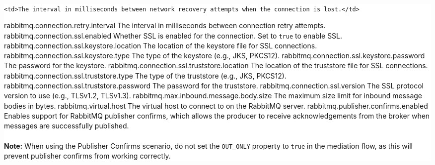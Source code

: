     <td>The interval in milliseconds between network recovery attempts when the connection is lost.</td>
  </tr>
  <tr>
    <td>rabbitmq.connection.retry.interval</td>
    <td>The interval in milliseconds between connection retry attempts.</td>
  </tr>
  <tr>
    <td>rabbitmq.connection.ssl.enabled</td>
    <td>Whether SSL is enabled for the connection. Set to <code>true</code> to enable SSL.</td>
  </tr>
  <tr>
    <td>rabbitmq.connection.ssl.keystore.location</td>
    <td>The location of the keystore file for SSL connections.</td>
  </tr>
  <tr>
    <td>rabbitmq.connection.ssl.keystore.type</td>
    <td>The type of the keystore (e.g., JKS, PKCS12).</td>
  </tr>
  <tr>
    <td>rabbitmq.connection.ssl.keystore.password</td>
    <td>The password for the keystore.</td>
  </tr>
  <tr>
    <td>rabbitmq.connection.ssl.truststore.location</td>
    <td>The location of the truststore file for SSL connections.</td>
  </tr>
  <tr>
    <td>rabbitmq.connection.ssl.truststore.type</td>
    <td>The type of the truststore (e.g., JKS, PKCS12).</td>
  </tr>
  <tr>
    <td>rabbitmq.connection.ssl.truststore.password</td>
    <td>The password for the truststore.</td>
  </tr>
  <tr>
    <td>rabbitmq.connection.ssl.version</td>
    <td>The SSL protocol version to use (e.g., TLSv1.2, TLSv1.3).</td>
  </tr>
  <tr>
    <td>rabbitmq.max.inbound.message.body.size</td>
    <td>The maximum size limit for inbound message bodies in bytes.</td>
  </tr>
  <tr>
    <td>rabbitmq.virtual.host</td>
    <td>The virtual host to connect to on the RabbitMQ server.</td>
  </tr>
  <tr>
   <td>rabbitmq.publisher.confirms.enabled</td>
   <td>
      Enables support for RabbitMQ publisher confirms, which allows the producer to receive acknowledgements from the broker when messages are successfully published. <br><br>
      <b>Note:</b> When using the Publisher Confirms scenario, do not set the <code>OUT_ONLY</code> property to <code>true</code> in the mediation flow, as this will prevent publisher confirms from working correctly.
   </td>
  </tr>
</table>

